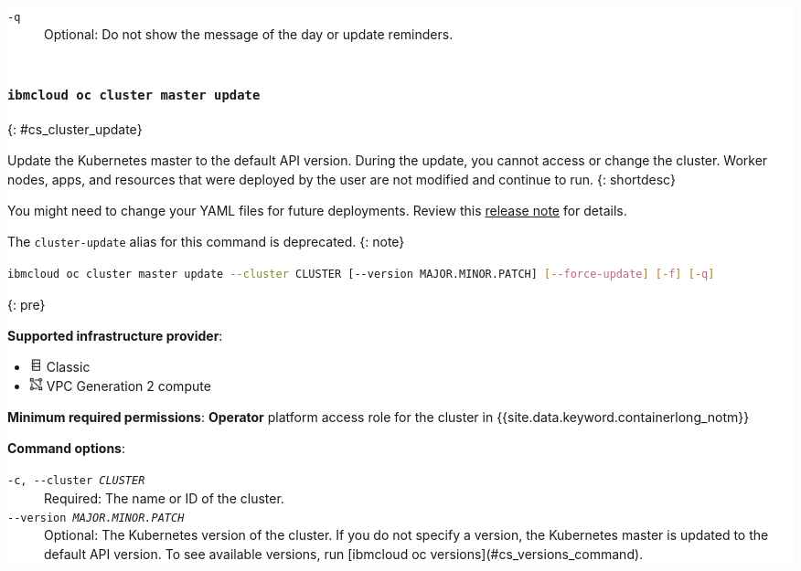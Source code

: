 <dt><code>-q</code></dt>
<dd>Optional: Do not show the message of the day or update reminders.</dd>
</dl>

</br>

### `ibmcloud oc cluster master update`
{: #cs_cluster_update}

Update the Kubernetes master to the default API version. During the update, you cannot access or change the cluster. Worker nodes, apps, and resources that were deployed by the user are not modified and continue to run.
{: shortdesc}

You might need to change your YAML files for future deployments. Review this [release note](/docs/containers?topic=containers-cs_versions) for details.

The `cluster-update` alias for this command is deprecated.
{: note}

```sh
ibmcloud oc cluster master update --cluster CLUSTER [--version MAJOR.MINOR.PATCH] [--force-update] [-f] [-q]
```
{: pre}

**Supported infrastructure provider**:
  * <img src="images/icon-classic.png" alt="Classic infrastructure provider icon" width="15" style="width:15px; border-style: none"/> Classic
  * <img src="images/icon-vpc.png" alt="VPC infrastructure provider icon" width="15" style="width:15px; border-style: none"/> VPC Generation 2 compute

**Minimum required permissions**: **Operator** platform access role for the cluster in {{site.data.keyword.containerlong_notm}}

**Command options**:
<dl>
<dt><code>-c, --cluster <em>CLUSTER</em></code></dt>
<dd>Required: The name or ID of the cluster.</dd>

<dt><code>--version <em>MAJOR.MINOR.PATCH</em></code></dt>
<dd>Optional: The Kubernetes version of the cluster. If you do not specify a version, the Kubernetes master is updated to the default API version. To see available versions, run [ibmcloud oc versions](#cs_versions_command).</dd>
